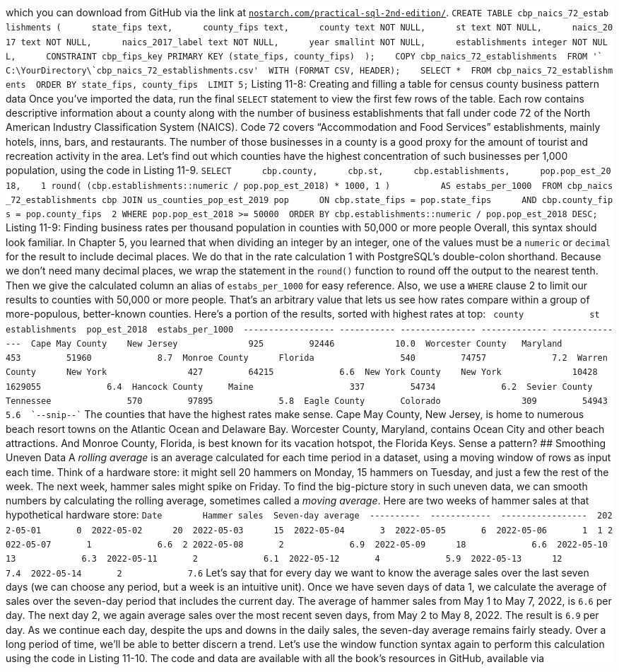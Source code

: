 which you can download from GitHub via the link at [`nostarch.com/practical-sql-2nd-edition/`](https://nostarch.com/practical-sql-2nd-edition/).    ``` CREATE TABLE cbp_naics_72_establishments (      state_fips text,      county_fips text,      county text NOT NULL,      st text NOT NULL,      naics_2017 text NOT NULL,      naics_2017_label text NOT NULL,      year smallint NOT NULL,      establishments integer NOT NULL,      CONSTRAINT cbp_fips_key PRIMARY KEY (state_fips, county_fips)  );    COPY cbp_naics_72_establishments  FROM '`C:\YourDirectory\`cbp_naics_72_establishments.csv'  WITH (FORMAT CSV, HEADER);    SELECT *  FROM cbp_naics_72_establishments  ORDER BY state_fips, county_fips  LIMIT 5; ```    Listing 11-8: Creating and filling a table for census county business pattern data    Once you’ve imported the data, run the final `SELECT` statement to view the first few rows of the table. Each row contains descriptive information about a county along with the number of business establishments that fall under code 72 of the North American Industry Classification System (NAICS). Code 72 covers “Accommodation and Food Services” establishments, mainly hotels, inns, bars, and restaurants. The number of those businesses in a county is a good proxy for the amount of tourist and recreation activity in the area.    Let’s find out which counties have the highest concentration of such businesses per 1,000 population, using the code in Listing 11-9.    ``` SELECT      cbp.county,      cbp.st,      cbp.establishments,      pop.pop_est_2018,    1 round( (cbp.establishments::numeric / pop.pop_est_2018) * 1000, 1 )          AS estabs_per_1000  FROM cbp_naics_72_establishments cbp JOIN us_counties_pop_est_2019 pop      ON cbp.state_fips = pop.state_fips      AND cbp.county_fips = pop.county_fips  2 WHERE pop.pop_est_2018 >= 50000  ORDER BY cbp.establishments::numeric / pop.pop_est_2018 DESC; ```    Listing 11-9: Finding business rates per thousand population in counties with 50,000 or more people    Overall, this syntax should look familiar. In Chapter 5, you learned that when dividing an integer by an integer, one of the values must be a `numeric` or `decimal` for the result to include decimal places. We do that in the rate calculation 1 with PostgreSQL’s double-colon shorthand. Because we don’t need many decimal places, we wrap the statement in the `round()` function to round off the output to the nearest tenth. Then we give the calculated column an alias of `estabs_per_1000` for easy reference.    Also, we use a `WHERE` clause 2 to limit our results to counties with 50,000 or more people. That’s an arbitrary value that lets us see how rates compare within a group of more-populous, better-known counties. Here’s a portion of the results, sorted with highest rates at top:    ```  county             st      establishments  pop_est_2018  estabs_per_1000  ------------------ ----------- --------------- ------------- ---------------  Cape May County    New Jersey              925         92446            10.0  Worcester County   Maryland                453         51960             8.7  Monroe County      Florida                 540         74757             7.2  Warren County      New York                427         64215             6.6  New York County    New York              10428       1629055             6.4  Hancock County     Maine                   337         54734             6.2  Sevier County      Tennessee               570         97895             5.8  Eagle County       Colorado                309         54943             5.6  `--snip--` ```    The counties that have the highest rates make sense. Cape May County, New Jersey, is home to numerous beach resort towns on the Atlantic Ocean and Delaware Bay. Worcester County, Maryland, contains Ocean City and other beach attractions. And Monroe County, Florida, is best known for its vacation hotspot, the Florida Keys. Sense a pattern?    ## Smoothing Uneven Data    A *rolling average* is an average calculated for each time period in a dataset, using a moving window of rows as input each time. Think of a hardware store: it might sell 20 hammers on Monday, 15 hammers on Tuesday, and just a few the rest of the week. The next week, hammer sales might spike on Friday. To find the big-picture story in such uneven data, we can smooth numbers by calculating the rolling average, sometimes called a *moving average*.    Here are two weeks of hammer sales at that hypothetical hardware store:    ``` Date        Hammer sales  Seven-day average  ----------  ------------  -----------------  2022-05-01       0  2022-05-02      20  2022-05-03      15  2022-05-04       3  2022-05-05       6  2022-05-06       1  1 2022-05-07       1             6.6  2 2022-05-08       2             6.9  2022-05-09      18             6.6  2022-05-10      13             6.3  2022-05-11       2             6.1  2022-05-12       4             5.9  2022-05-13      12             7.4  2022-05-14       2             7.6 ```    Let’s say that for every day we want to know the average sales over the last seven days (we can choose any period, but a week is an intuitive unit). Once we have seven days of data 1, we calculate the average of sales over the seven-day period that includes the current day. The average of hammer sales from May 1 to May 7, 2022, is `6.6` per day.    The next day 2, we again average sales over the most recent seven days, from May 2 to May 8, 2022\. The result is `6.9` per day. As we continue each day, despite the ups and downs in the daily sales, the seven-day average remains fairly steady. Over a long period of time, we’ll be able to better discern a trend.    Let’s use the window function syntax again to perform this calculation using the code in Listing 11-10. The code and data are available with all the book’s resources in GitHub, available via